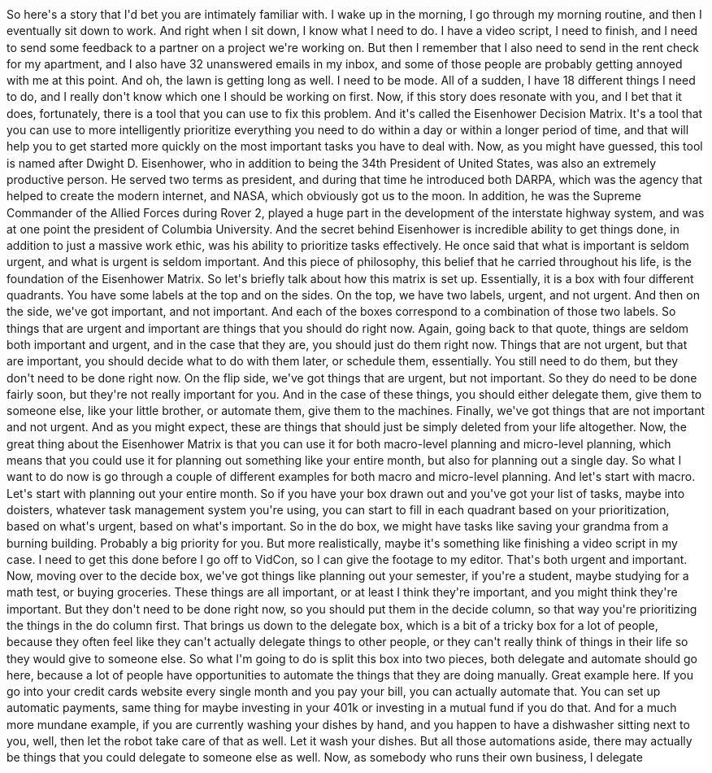  So here's a story that I'd bet you are intimately familiar with. I wake up in the morning, I go through my morning routine, and then I eventually sit down to work. And right when I sit down, I know what I need to do. I have a video script, I need to finish, and I need to send some feedback to a partner on a project we're working on. But then I remember that I also need to send in the rent check for my apartment, and I also have 32 unanswered emails in my inbox, and some of those people are probably getting annoyed with me at this point. And oh, the lawn is getting long as well. I need to be mode. All of a sudden, I have 18 different things I need to do, and I really don't know which one I should be working on first. Now, if this story does resonate with you, and I bet that it does, fortunately, there is a tool that you can use to fix this problem. And it's called the Eisenhower Decision Matrix. It's a tool that you can use to more intelligently prioritize everything you need to do within a day or within a longer period of time, and that will help you to get started more quickly on the most important tasks you have to deal with. Now, as you might have guessed, this tool is named after Dwight D. Eisenhower, who in addition to being the 34th President of United States, was also an extremely productive person. He served two terms as president, and during that time he introduced both DARPA, which was the agency that helped to create the modern internet, and NASA, which obviously got us to the moon. In addition, he was the Supreme Commander of the Allied Forces during Rover 2, played a huge part in the development of the interstate highway system, and was at one point the president of Columbia University. And the secret behind Eisenhower is incredible ability to get things done, in addition to just a massive work ethic, was his ability to prioritize tasks effectively. He once said that what is important is seldom urgent, and what is urgent is seldom important. And this piece of philosophy, this belief that he carried throughout his life, is the foundation of the Eisenhower Matrix. So let's briefly talk about how this matrix is set up. Essentially, it is a box with four different quadrants. You have some labels at the top and on the sides. On the top, we have two labels, urgent, and not urgent. And then on the side, we've got important, and not important. And each of the boxes correspond to a combination of those two labels. So things that are urgent and important are things that you should do right now. Again, going back to that quote, things are seldom both important and urgent, and in the case that they are, you should just do them right now. Things that are not urgent, but that are important, you should decide what to do with them later, or schedule them, essentially. You still need to do them, but they don't need to be done right now. On the flip side, we've got things that are urgent, but not important. So they do need to be done fairly soon, but they're not really important for you. And in the case of these things, you should either delegate them, give them to someone else, like your little brother, or automate them, give them to the machines. Finally, we've got things that are not important and not urgent. And as you might expect, these are things that should just be simply deleted from your life altogether. Now, the great thing about the Eisenhower Matrix is that you can use it for both macro-level planning and micro-level planning, which means that you could use it for planning out something like your entire month, but also for planning out a single day. So what I want to do now is go through a couple of different examples for both macro and micro-level planning. And let's start with macro. Let's start with planning out your entire month. So if you have your box drawn out and you've got your list of tasks, maybe into doisters, whatever task management system you're using, you can start to fill in each quadrant based on your prioritization, based on what's urgent, based on what's important. So in the do box, we might have tasks like saving your grandma from a burning building. Probably a big priority for you. But more realistically, maybe it's something like finishing a video script in my case. I need to get this done before I go off to VidCon, so I can give the footage to my editor. That's both urgent and important. Now, moving over to the decide box, we've got things like planning out your semester, if you're a student, maybe studying for a math test, or buying groceries. These things are all important, or at least I think they're important, and you might think they're important. But they don't need to be done right now, so you should put them in the decide column, so that way you're prioritizing the things in the do column first. That brings us down to the delegate box, which is a bit of a tricky box for a lot of people, because they often feel like they can't actually delegate things to other people, or they can't really think of things in their life so they would give to someone else. So what I'm going to do is split this box into two pieces, both delegate and automate should go here, because a lot of people have opportunities to automate the things that they are doing manually. Great example here. If you go into your credit cards website every single month and you pay your bill, you can actually automate that. You can set up automatic payments, same thing for maybe investing in your 401k or investing in a mutual fund if you do that. And for a much more mundane example, if you are currently washing your dishes by hand, and you happen to have a dishwasher sitting next to you, well, then let the robot take care of that as well. Let it wash your dishes. But all those automations aside, there may actually be things that you could delegate to someone else as well. Now, as somebody who runs their own business, I delegate